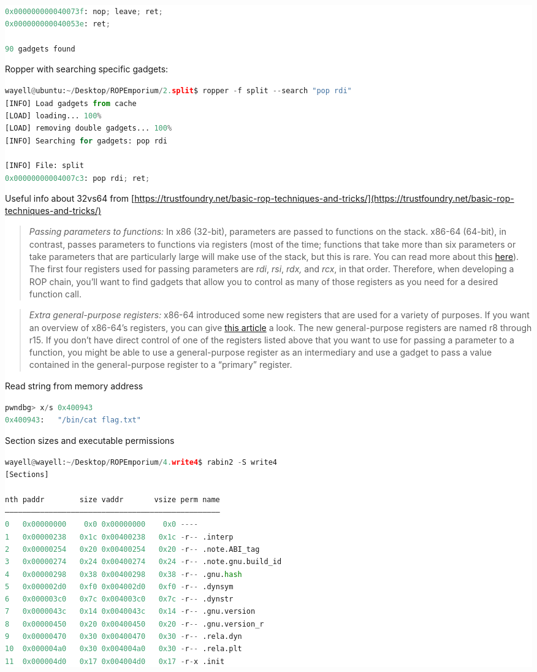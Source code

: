 ```python
0x000000000040073f: nop; leave; ret; 
0x000000000040053e: ret; 

90 gadgets found
```

Ropper with searching specific gadgets:

```python
wayell@ubuntu:~/Desktop/ROPEmporium/2.split$ ropper -f split --search "pop rdi"
[INFO] Load gadgets from cache
[LOAD] loading... 100%
[LOAD] removing double gadgets... 100%
[INFO] Searching for gadgets: pop rdi

[INFO] File: split
0x00000000004007c3: pop rdi; ret;
```

Useful info about 32vs64 from [https://trustfoundry.net/basic-rop-techniques-and-tricks/](https://trustfoundry.net/basic-rop-techniques-and-tricks/)

> *Passing parameters to functions:* In x86 (32-bit), parameters are passed to functions on the stack. x86-64 (64-bit), in contrast, passes parameters to functions via registers (most of the time; functions that take more than six parameters or take parameters that are particularly large will make use of the stack, but this is rare. You can read more about this [here](https://cs.brown.edu/courses/cs033/docs/guides/x64_cheatsheet.pdf)). The first four registers used for passing parameters are *rdi*, *rsi*, *rdx,* and *rcx*, in that order. Therefore, when developing a ROP chain, you’ll want to find gadgets that allow you to control as many of those registers as you need for a desired function call.
> 

> *Extra general-purpose registers:* x86-64 introduced some new registers that are used for a variety of purposes. If you want an overview of x86-64’s registers, you can give [this article](https://docs.microsoft.com/en-us/windows-hardware/drivers/debugger/x64-architecture) a look. The new general-purpose registers are named r8 through r15. If you don’t have direct control of one of the registers listed above that you want to use for passing a parameter to a function, you might be able to use a general-purpose register as an intermediary and use a gadget to pass a value contained in the general-purpose register to a “primary” register.
> 

Read string from memory address

```python
pwndbg> x/s 0x400943
0x400943:	"/bin/cat flag.txt"
```

Section sizes and executable permissions

```python
wayell@wayell:~/Desktop/ROPEmporium/4.write4$ rabin2 -S write4
[Sections]

nth paddr        size vaddr       vsize perm name
―――――――――――――――――――――――――――――――――――――――――――――――――
0   0x00000000    0x0 0x00000000    0x0 ---- 
1   0x00000238   0x1c 0x00400238   0x1c -r-- .interp
2   0x00000254   0x20 0x00400254   0x20 -r-- .note.ABI_tag
3   0x00000274   0x24 0x00400274   0x24 -r-- .note.gnu.build_id
4   0x00000298   0x38 0x00400298   0x38 -r-- .gnu.hash
5   0x000002d0   0xf0 0x004002d0   0xf0 -r-- .dynsym
6   0x000003c0   0x7c 0x004003c0   0x7c -r-- .dynstr
7   0x0000043c   0x14 0x0040043c   0x14 -r-- .gnu.version
8   0x00000450   0x20 0x00400450   0x20 -r-- .gnu.version_r
9   0x00000470   0x30 0x00400470   0x30 -r-- .rela.dyn
10  0x000004a0   0x30 0x004004a0   0x30 -r-- .rela.plt
11  0x000004d0   0x17 0x004004d0   0x17 -r-x .init
```